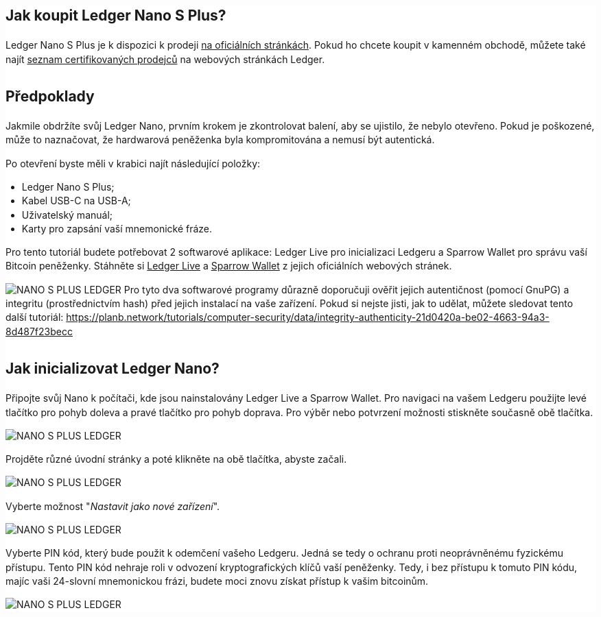 ## Jak koupit Ledger Nano S Plus?

Ledger Nano S Plus je k dispozici k prodeji [na oficiálních stránkách](https://shop.ledger.com/products/ledger-nano-s-plus). Pokud ho chcete koupit v kamenném obchodě, můžete také najít [seznam certifikovaných prodejců](https://www.ledger.com/reseller) na webových stránkách Ledger.

## Předpoklady

Jakmile obdržíte svůj Ledger Nano, prvním krokem je zkontrolovat balení, aby se ujistilo, že nebylo otevřeno. Pokud je poškozené, může to naznačovat, že hardwarová peněženka byla kompromitována a nemusí být autentická.

Po otevření byste měli v krabici najít následující položky:
- Ledger Nano S Plus;
- Kabel USB-C na USB-A;
- Uživatelský manuál;
- Karty pro zapsání vaší mnemonické fráze.

Pro tento tutoriál budete potřebovat 2 softwarové aplikace: Ledger Live pro inicializaci Ledgeru a Sparrow Wallet pro správu vaší Bitcoin peněženky. Stáhněte si [Ledger Live](https://www.ledger.com/ledger-live) a [Sparrow Wallet](https://sparrowwallet.com/download/) z jejich oficiálních webových stránek.

![NANO S PLUS LEDGER](assets/notext/03.webp)
Pro tyto dva softwarové programy důrazně doporučuji ověřit jejich autentičnost (pomocí GnuPG) a integritu (prostřednictvím hash) před jejich instalací na vaše zařízení. Pokud si nejste jisti, jak to udělat, můžete sledovat tento další tutoriál:
https://planb.network/tutorials/computer-security/data/integrity-authenticity-21d0420a-be02-4663-94a3-8d487f23becc

## Jak inicializovat Ledger Nano?

Připojte svůj Nano k počítači, kde jsou nainstalovány Ledger Live a Sparrow Wallet. Pro navigaci na vašem Ledgeru použijte levé tlačítko pro pohyb doleva a pravé tlačítko pro pohyb doprava. Pro výběr nebo potvrzení možnosti stiskněte současně obě tlačítka.

![NANO S PLUS LEDGER](assets/notext/04.webp)

Projděte různé úvodní stránky a poté klikněte na obě tlačítka, abyste začali.

![NANO S PLUS LEDGER](assets/notext/05.webp)

Vyberte možnost "*Nastavit jako nové zařízení*".

![NANO S PLUS LEDGER](assets/notext/06.webp)

Vyberte PIN kód, který bude použit k odemčení vašeho Ledgeru. Jedná se tedy o ochranu proti neoprávněnému fyzickému přístupu. Tento PIN kód nehraje roli v odvození kryptografických klíčů vaší peněženky. Tedy, i bez přístupu k tomuto PIN kódu, majíc vaši 24-slovní mnemonickou frázi, budete moci znovu získat přístup k vašim bitcoinům.

![NANO S PLUS LEDGER](assets/notext/07.webp)

